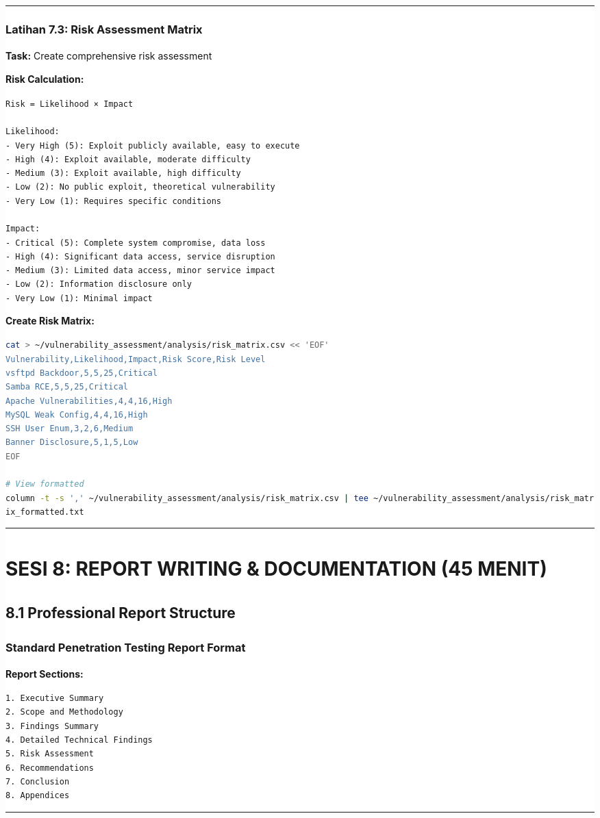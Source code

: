 
---

### **Latihan 7.3: Risk Assessment Matrix**

**Task:** Create comprehensive risk assessment

**Risk Calculation:**
```
Risk = Likelihood × Impact

Likelihood:
- Very High (5): Exploit publicly available, easy to execute
- High (4): Exploit available, moderate difficulty
- Medium (3): Exploit available, high difficulty
- Low (2): No public exploit, theoretical vulnerability
- Very Low (1): Requires specific conditions

Impact:
- Critical (5): Complete system compromise, data loss
- High (4): Significant data access, service disruption
- Medium (3): Limited data access, minor service impact
- Low (2): Information disclosure only
- Very Low (1): Minimal impact
```

**Create Risk Matrix:**
```bash
cat > ~/vulnerability_assessment/analysis/risk_matrix.csv << 'EOF'
Vulnerability,Likelihood,Impact,Risk Score,Risk Level
vsftpd Backdoor,5,5,25,Critical
Samba RCE,5,5,25,Critical
Apache Vulnerabilities,4,4,16,High
MySQL Weak Config,4,4,16,High
SSH User Enum,3,2,6,Medium
Banner Disclosure,5,1,5,Low
EOF

# View formatted
column -t -s ',' ~/vulnerability_assessment/analysis/risk_matrix.csv | tee ~/vulnerability_assessment/analysis/risk_matrix_formatted.txt
```

---

# SESI 8: REPORT WRITING & DOCUMENTATION (45 MENIT)

## 8.1 Professional Report Structure

### Standard Penetration Testing Report Format

**Report Sections:**
```
1. Executive Summary
2. Scope and Methodology
3. Findings Summary
4. Detailed Technical Findings
5. Risk Assessment
6. Recommendations
7. Conclusion
8. Appendices
```

---